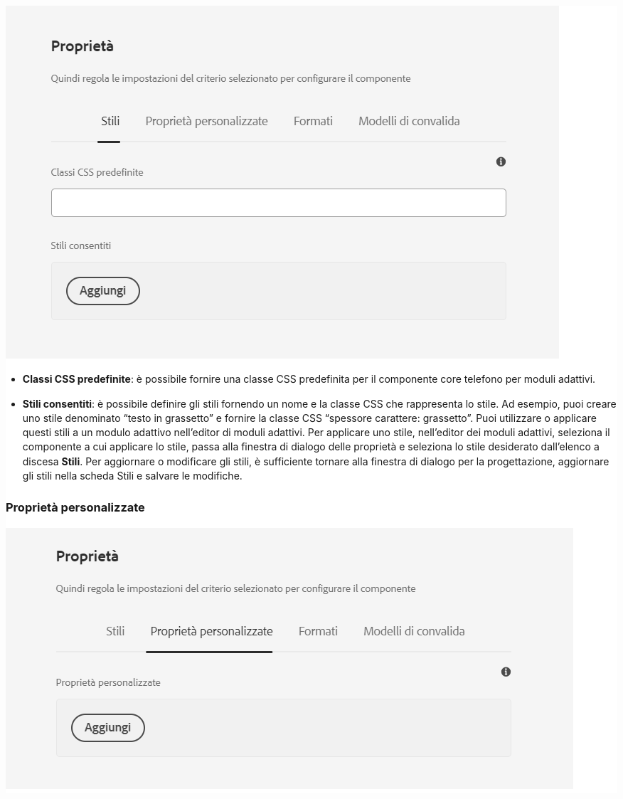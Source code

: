 ![Finestra di dialogo per la progettazione](/help/adaptive-forms/assets/telephoneinput_designdialog.png)

- **Classi CSS predefinite**: è possibile fornire una classe CSS predefinita per il componente core telefono per moduli adattivi.

- **Stili consentiti**: è possibile definire gli stili fornendo un nome e la classe CSS che rappresenta lo stile. Ad esempio, puoi creare uno stile denominato “testo in grassetto” e fornire la classe CSS “spessore carattere: grassetto”. Puoi utilizzare o applicare questi stili a un modulo adattivo nell’editor di moduli adattivi. Per applicare uno stile, nell’editor dei moduli adattivi, seleziona il componente a cui applicare lo stile, passa alla finestra di dialogo delle proprietà e seleziona lo stile desiderato dall’elenco a discesa **Stili**. Per aggiornare o modificare gli stili, è sufficiente tornare alla finestra di dialogo per la progettazione, aggiornare gli stili nella scheda Stili e salvare le modifiche.

### Proprietà personalizzate

![Finestra di dialogo Proprietà personalizzate](/help/adaptive-forms/assets/telephoneinput-customproperties.png)
